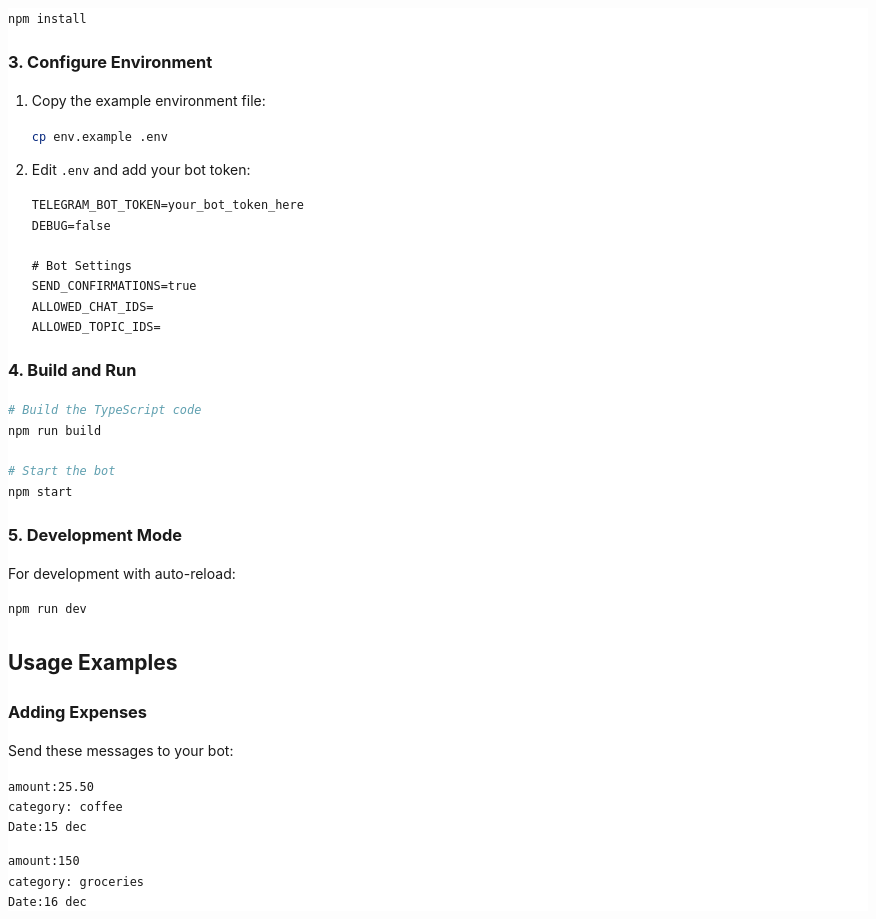 ```bash
npm install
```

### 3. Configure Environment

1. Copy the example environment file:
   ```bash
   cp env.example .env
   ```

2. Edit `.env` and add your bot token:
   ```
   TELEGRAM_BOT_TOKEN=your_bot_token_here
   DEBUG=false
   
   # Bot Settings
   SEND_CONFIRMATIONS=true
   ALLOWED_CHAT_IDS=
   ALLOWED_TOPIC_IDS=
   ```

### 4. Build and Run

```bash
# Build the TypeScript code
npm run build

# Start the bot
npm start
```

### 5. Development Mode

For development with auto-reload:

```bash
npm run dev
```

## Usage Examples

### Adding Expenses

Send these messages to your bot:

```
amount:25.50
category: coffee
Date:15 dec
```

```
amount:150
category: groceries
Date:16 dec
```
